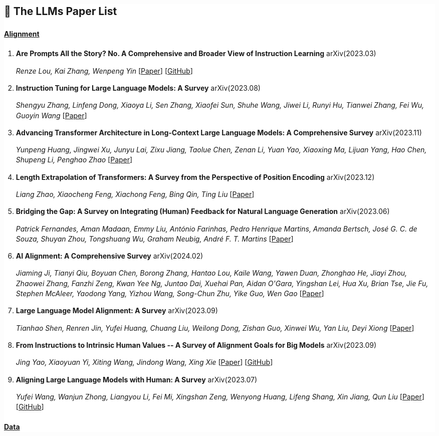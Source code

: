 ## 📜 The LLMs Paper List

#### [Alignment](#content)

1. **Are Prompts All the Story? No. A Comprehensive and Broader View of Instruction Learning** arXiv(2023.03)

	*Renze Lou, Kai Zhang, Wenpeng Yin* [[Paper](https://arxiv.org/abs/2303.10475)] [[GitHub](https://github.com/RenzeLou/awesome-instruction-learning)]

2. **Instruction Tuning for Large Language Models: A Survey** arXiv(2023.08)

	*Shengyu Zhang, Linfeng Dong, Xiaoya Li, Sen Zhang, Xiaofei Sun, Shuhe Wang, Jiwei Li, Runyi Hu, Tianwei Zhang, Fei Wu, Guoyin Wang* [[Paper](https://arxiv.org/abs/2308.10792)]

3. **Advancing Transformer Architecture in Long-Context Large Language Models: A Comprehensive Survey** arXiv(2023.11)

	*Yunpeng Huang, Jingwei Xu, Junyu Lai, Zixu Jiang, Taolue Chen, Zenan Li, Yuan Yao, Xiaoxing Ma, Lijuan Yang, Hao Chen, Shupeng Li, Penghao Zhao* [[Paper](https://arxiv.org/pdf/2311.12351)]

4. **Length Extrapolation of Transformers: A Survey from the Perspective of Position Encoding** arXiv(2023.12)

	*Liang Zhao, Xiaocheng Feng, Xiachong Feng, Bing Qin, Ting Liu* [[Paper](https://arxiv.org/abs/2312.17044)]

5. **Bridging the Gap: A Survey on Integrating (Human) Feedback for Natural Language Generation** arXiv(2023.06)

	*Patrick Fernandes, Aman Madaan, Emmy Liu, António Farinhas, Pedro Henrique Martins, Amanda Bertsch, José G. C. de Souza, Shuyan Zhou, Tongshuang Wu, Graham Neubig, André F. T. Martins* [[Paper](https://arxiv.org/abs/2305.00955)]

6. **AI Alignment: A Comprehensive Survey** arXiv(2024.02)

	*Jiaming Ji, Tianyi Qiu, Boyuan Chen, Borong Zhang, Hantao Lou, Kaile Wang, Yawen Duan, Zhonghao He, Jiayi Zhou, Zhaowei Zhang, Fanzhi Zeng, Kwan Yee Ng, Juntao Dai, Xuehai Pan, Aidan O'Gara, Yingshan Lei, Hua Xu, Brian Tse, Jie Fu, Stephen McAleer, Yaodong Yang, Yizhou Wang, Song-Chun Zhu, Yike Guo, Wen Gao* [[Paper](https://arxiv.org/abs/2310.19852)]

7. **Large Language Model Alignment: A Survey** arXiv(2023.09)

	*Tianhao Shen, Renren Jin, Yufei Huang, Chuang Liu, Weilong Dong, Zishan Guo, Xinwei Wu, Yan Liu, Deyi Xiong* [[Paper](https://arxiv.org/abs/2309.15025)]

8. **From Instructions to Intrinsic Human Values -- A Survey of Alignment Goals for Big Models** arXiv(2023.09)

	*Jing Yao, Xiaoyuan Yi, Xiting Wang, Jindong Wang, Xing Xie* [[Paper](https://arxiv.org/abs/2308.12014)] [[GitHub](https://github.com/ValueCompass/Alignment-Goal-Survey)]

9. **Aligning Large Language Models with Human: A Survey** arXiv(2023.07)

	*Yufei Wang, Wanjun Zhong, Liangyou Li, Fei Mi, Xingshan Zeng, Wenyong Huang, Lifeng Shang, Xin Jiang, Qun Liu* [[Paper](https://arxiv.org/abs/2307.12966)] [[GitHub](https://github.com/GaryYufei/AlignLLMHumanSurvey)]

#### [Data](#content)
